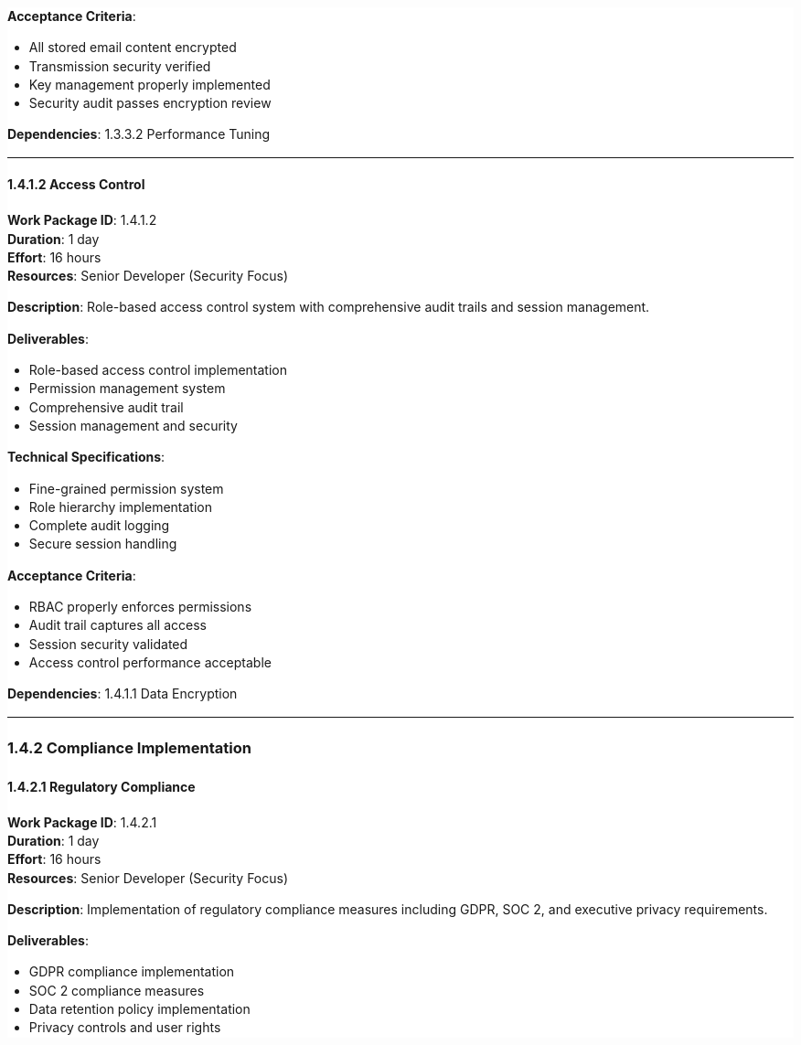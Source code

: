 **Acceptance Criteria**:
- All stored email content encrypted
- Transmission security verified
- Key management properly implemented
- Security audit passes encryption review

**Dependencies**: 1.3.3.2 Performance Tuning

---

#### 1.4.1.2 Access Control
**Work Package ID**: 1.4.1.2  
**Duration**: 1 day  
**Effort**: 16 hours  
**Resources**: Senior Developer (Security Focus)  

**Description**: Role-based access control system with comprehensive audit trails and session management.

**Deliverables**:
- Role-based access control implementation
- Permission management system
- Comprehensive audit trail
- Session management and security

**Technical Specifications**:
- Fine-grained permission system
- Role hierarchy implementation
- Complete audit logging
- Secure session handling

**Acceptance Criteria**:
- RBAC properly enforces permissions
- Audit trail captures all access
- Session security validated
- Access control performance acceptable

**Dependencies**: 1.4.1.1 Data Encryption

---

### 1.4.2 Compliance Implementation

#### 1.4.2.1 Regulatory Compliance
**Work Package ID**: 1.4.2.1  
**Duration**: 1 day  
**Effort**: 16 hours  
**Resources**: Senior Developer (Security Focus)  

**Description**: Implementation of regulatory compliance measures including GDPR, SOC 2, and executive privacy requirements.

**Deliverables**:
- GDPR compliance implementation
- SOC 2 compliance measures
- Data retention policy implementation
- Privacy controls and user rights
